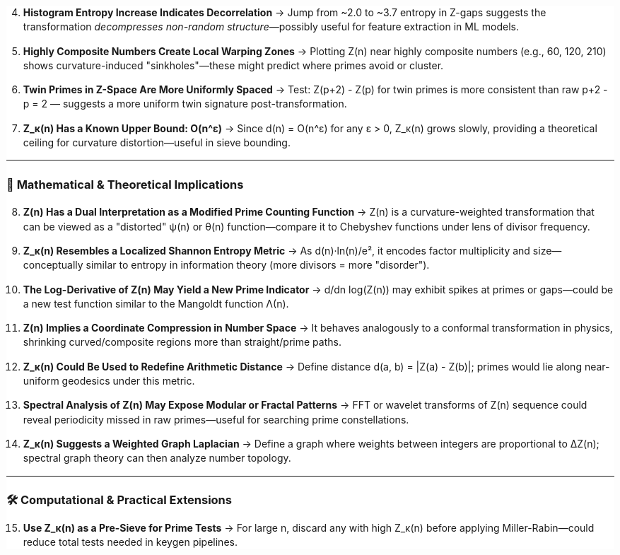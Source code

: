 4. **Histogram Entropy Increase Indicates Decorrelation**
   → Jump from \~2.0 to \~3.7 entropy in Z-gaps suggests the transformation *decompresses non-random structure*—possibly useful for feature extraction in ML models.

5. **Highly Composite Numbers Create Local Warping Zones**
   → Plotting Z(n) near highly composite numbers (e.g., 60, 120, 210) shows curvature-induced "sinkholes"—these might predict where primes avoid or cluster.

6. **Twin Primes in Z-Space Are More Uniformly Spaced**
   → Test: Z(p+2) - Z(p) for twin primes is more consistent than raw p+2 - p = 2 — suggests a more uniform twin signature post-transformation.

7. **Z\_κ(n) Has a Known Upper Bound: O(n^ε)**
   → Since d(n) = O(n^ε) for any ε > 0, Z\_κ(n) grows slowly, providing a theoretical ceiling for curvature distortion—useful in sieve bounding.

---

### 🧮 **Mathematical & Theoretical Implications**

8. **Z(n) Has a Dual Interpretation as a Modified Prime Counting Function**
   → Z(n) is a curvature-weighted transformation that can be viewed as a "distorted" ψ(n) or θ(n) function—compare it to Chebyshev functions under lens of divisor frequency.

9. **Z\_κ(n) Resembles a Localized Shannon Entropy Metric**
   → As d(n)·ln(n)/e², it encodes factor multiplicity and size—conceptually similar to entropy in information theory (more divisors = more "disorder").

10. **The Log-Derivative of Z(n) May Yield a New Prime Indicator**
    → d/dn log(Z(n)) may exhibit spikes at primes or gaps—could be a new test function similar to the Mangoldt function Λ(n).

11. **Z(n) Implies a Coordinate Compression in Number Space**
    → It behaves analogously to a conformal transformation in physics, shrinking curved/composite regions more than straight/prime paths.

12. **Z\_κ(n) Could Be Used to Redefine Arithmetic Distance**
    → Define distance d(a, b) = |Z(a) - Z(b)|; primes would lie along near-uniform geodesics under this metric.

13. **Spectral Analysis of Z(n) May Expose Modular or Fractal Patterns**
    → FFT or wavelet transforms of Z(n) sequence could reveal periodicity missed in raw primes—useful for searching prime constellations.

14. **Z\_κ(n) Suggests a Weighted Graph Laplacian**
    → Define a graph where weights between integers are proportional to ΔZ(n); spectral graph theory can then analyze number topology.

---

### 🛠️ **Computational & Practical Extensions**

15. **Use Z\_κ(n) as a Pre-Sieve for Prime Tests**
    → For large n, discard any with high Z\_κ(n) before applying Miller-Rabin—could reduce total tests needed in keygen pipelines.
